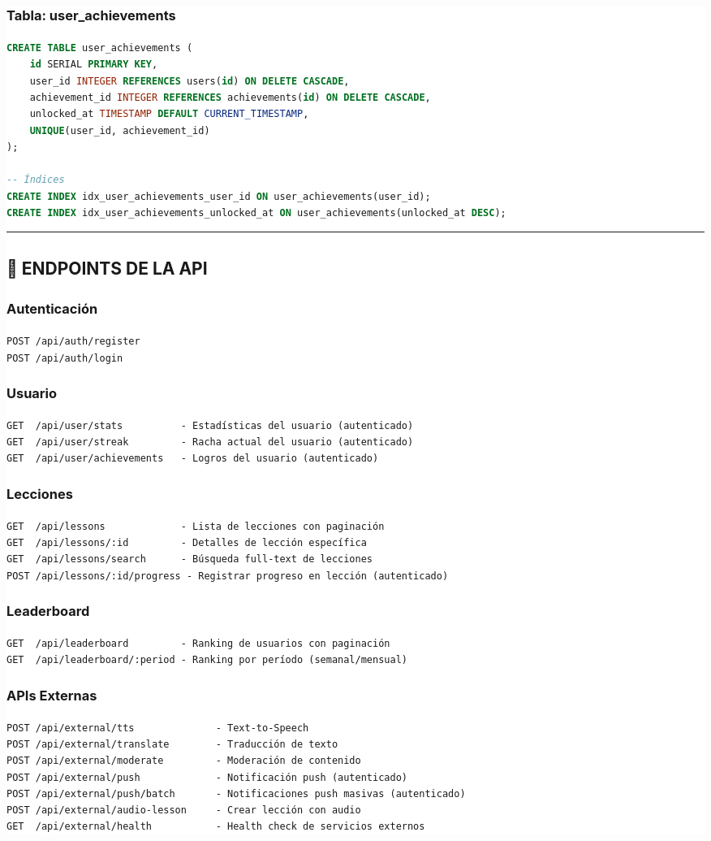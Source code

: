 ### Tabla: user_achievements
```sql
CREATE TABLE user_achievements (
    id SERIAL PRIMARY KEY,
    user_id INTEGER REFERENCES users(id) ON DELETE CASCADE,
    achievement_id INTEGER REFERENCES achievements(id) ON DELETE CASCADE,
    unlocked_at TIMESTAMP DEFAULT CURRENT_TIMESTAMP,
    UNIQUE(user_id, achievement_id)
);

-- Índices
CREATE INDEX idx_user_achievements_user_id ON user_achievements(user_id);
CREATE INDEX idx_user_achievements_unlocked_at ON user_achievements(unlocked_at DESC);
```

---

## 🔗 ENDPOINTS DE LA API

### Autenticación
```
POST /api/auth/register
POST /api/auth/login
```

### Usuario
```
GET  /api/user/stats          - Estadísticas del usuario (autenticado)
GET  /api/user/streak         - Racha actual del usuario (autenticado)
GET  /api/user/achievements   - Logros del usuario (autenticado)
```

### Lecciones
```
GET  /api/lessons             - Lista de lecciones con paginación
GET  /api/lessons/:id         - Detalles de lección específica
GET  /api/lessons/search      - Búsqueda full-text de lecciones
POST /api/lessons/:id/progress - Registrar progreso en lección (autenticado)
```

### Leaderboard
```
GET  /api/leaderboard         - Ranking de usuarios con paginación
GET  /api/leaderboard/:period - Ranking por período (semanal/mensual)
```

### APIs Externas
```
POST /api/external/tts              - Text-to-Speech
POST /api/external/translate        - Traducción de texto
POST /api/external/moderate         - Moderación de contenido
POST /api/external/push             - Notificación push (autenticado)
POST /api/external/push/batch       - Notificaciones push masivas (autenticado)
POST /api/external/audio-lesson     - Crear lección con audio
GET  /api/external/health           - Health check de servicios externos
```
